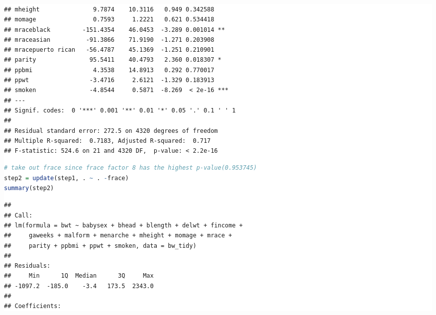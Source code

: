     ## mheight               9.7874    10.3116   0.949 0.342588    
    ## momage                0.7593     1.2221   0.621 0.534418    
    ## mraceblack         -151.4354    46.0453  -3.289 0.001014 ** 
    ## mraceasian          -91.3866    71.9190  -1.271 0.203908    
    ## mracepuerto rican   -56.4787    45.1369  -1.251 0.210901    
    ## parity               95.5411    40.4793   2.360 0.018307 *  
    ## ppbmi                 4.3538    14.8913   0.292 0.770017    
    ## ppwt                 -3.4716     2.6121  -1.329 0.183913    
    ## smoken               -4.8544     0.5871  -8.269  < 2e-16 ***
    ## ---
    ## Signif. codes:  0 '***' 0.001 '**' 0.01 '*' 0.05 '.' 0.1 ' ' 1
    ## 
    ## Residual standard error: 272.5 on 4320 degrees of freedom
    ## Multiple R-squared:  0.7183, Adjusted R-squared:  0.717 
    ## F-statistic: 524.6 on 21 and 4320 DF,  p-value: < 2.2e-16

``` r
# take out frace since frace factor 8 has the highest p-value(0.953745)
step2 = update(step1, . ~ . -frace)
summary(step2)
```

    ## 
    ## Call:
    ## lm(formula = bwt ~ babysex + bhead + blength + delwt + fincome + 
    ##     gaweeks + malform + menarche + mheight + momage + mrace + 
    ##     parity + ppbmi + ppwt + smoken, data = bw_tidy)
    ## 
    ## Residuals:
    ##     Min      1Q  Median      3Q     Max 
    ## -1097.2  -185.0    -3.4   173.5  2343.0 
    ## 
    ## Coefficients: